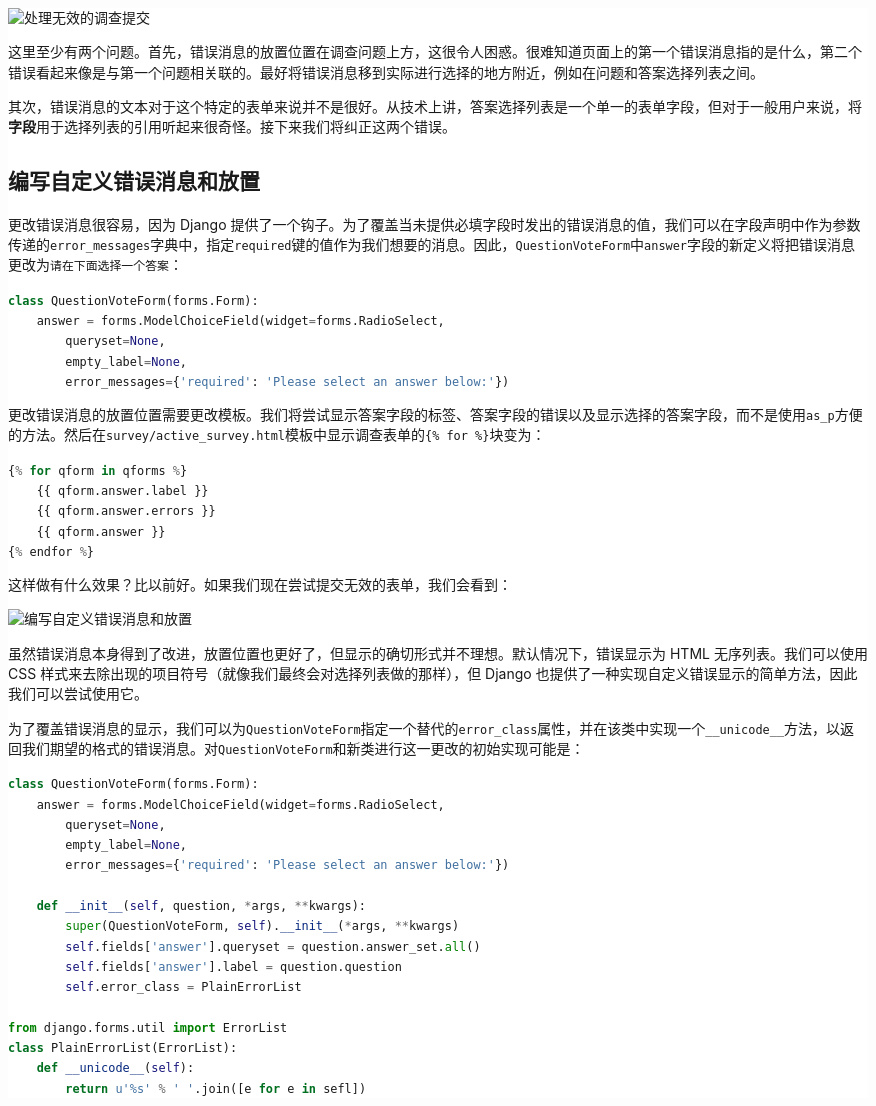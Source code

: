 ![处理无效的调查提交](https://github.com/OpenDocCN/freelearn-python-web-zh/raw/master/docs/dj11-test-dbg/img/7566_07_16.jpg)

这里至少有两个问题。首先，错误消息的放置位置在调查问题上方，这很令人困惑。很难知道页面上的第一个错误消息指的是什么，第二个错误看起来像是与第一个问题相关联的。最好将错误消息移到实际进行选择的地方附近，例如在问题和答案选择列表之间。

其次，错误消息的文本对于这个特定的表单来说并不是很好。从技术上讲，答案选择列表是一个单一的表单字段，但对于一般用户来说，将**字段**用于选择列表的引用听起来很奇怪。接下来我们将纠正这两个错误。

## 编写自定义错误消息和放置

更改错误消息很容易，因为 Django 提供了一个钩子。为了覆盖当未提供必填字段时发出的错误消息的值，我们可以在字段声明中作为参数传递的`error_messages`字典中，指定`required`键的值作为我们想要的消息。因此，`QuestionVoteForm`中`answer`字段的新定义将把错误消息更改为`请在下面选择一个答案`：

```py
class QuestionVoteForm(forms.Form): 
    answer = forms.ModelChoiceField(widget=forms.RadioSelect, 
        queryset=None, 
        empty_label=None, 
        error_messages={'required': 'Please select an answer below:'}) 
```

更改错误消息的放置位置需要更改模板。我们将尝试显示答案字段的标签、答案字段的错误以及显示选择的答案字段，而不是使用`as_p`方便的方法。然后在`survey/active_survey.html`模板中显示调查表单的`{% for %}`块变为：

```py
{% for qform in qforms %} 
    {{ qform.answer.label }} 
    {{ qform.answer.errors }} 
    {{ qform.answer }} 
{% endfor %} 
```

这样做有什么效果？比以前好。如果我们现在尝试提交无效的表单，我们会看到：

![编写自定义错误消息和放置](https://github.com/OpenDocCN/freelearn-python-web-zh/raw/master/docs/dj11-test-dbg/img/7566_07_17.jpg)

虽然错误消息本身得到了改进，放置位置也更好了，但显示的确切形式并不理想。默认情况下，错误显示为 HTML 无序列表。我们可以使用 CSS 样式来去除出现的项目符号（就像我们最终会对选择列表做的那样），但 Django 也提供了一种实现自定义错误显示的简单方法，因此我们可以尝试使用它。

为了覆盖错误消息的显示，我们可以为`QuestionVoteForm`指定一个替代的`error_class`属性，并在该类中实现一个`__unicode__`方法，以返回我们期望的格式的错误消息。对`QuestionVoteForm`和新类进行这一更改的初始实现可能是：

```py
class QuestionVoteForm(forms.Form): 
    answer = forms.ModelChoiceField(widget=forms.RadioSelect, 
        queryset=None,                            
        empty_label=None,                            
        error_messages={'required': 'Please select an answer below:'}) 

    def __init__(self, question, *args, **kwargs): 
        super(QuestionVoteForm, self).__init__(*args, **kwargs) 
        self.fields['answer'].queryset = question.answer_set.all() 
        self.fields['answer'].label = question.question 
        self.error_class = PlainErrorList 

from django.forms.util import ErrorList 
class PlainErrorList(ErrorList): 
    def __unicode__(self): 
        return u'%s' % ' '.join([e for e in sefl]) 
```
